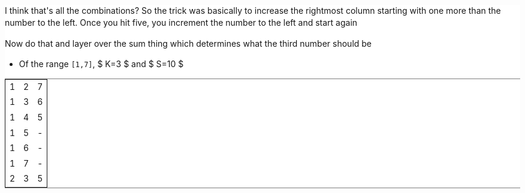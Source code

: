 I think that's all the combinations? So the trick was basically to increase the rightmost column starting with one more than the number to the left. Once you hit five, you increment the number to the left and start again

Now do that and layer over the sum thing which determines what the third number should be

-   Of the range `[1,7]`, $ K=3 $ and $ S=10 $

<table border="2" cellspacing="0" cellpadding="6" rules="groups" frame="hsides">


<colgroup>
<col  class="org-right" />

<col  class="org-right" />

<col  class="org-left" />
</colgroup>
<tbody>
<tr>
<td class="org-right">1</td>
<td class="org-right">2</td>
<td class="org-left">7</td>
</tr>

<tr>
<td class="org-right">1</td>
<td class="org-right">3</td>
<td class="org-left">6</td>
</tr>

<tr>
<td class="org-right">1</td>
<td class="org-right">4</td>
<td class="org-left">5</td>
</tr>

<tr>
<td class="org-right">1</td>
<td class="org-right">5</td>
<td class="org-left">-</td>
</tr>

<tr>
<td class="org-right">1</td>
<td class="org-right">6</td>
<td class="org-left">-</td>
</tr>

<tr>
<td class="org-right">1</td>
<td class="org-right">7</td>
<td class="org-left">-</td>
</tr>

<tr>
<td class="org-right">2</td>
<td class="org-right">3</td>
<td class="org-left">5</td>
</tr>
